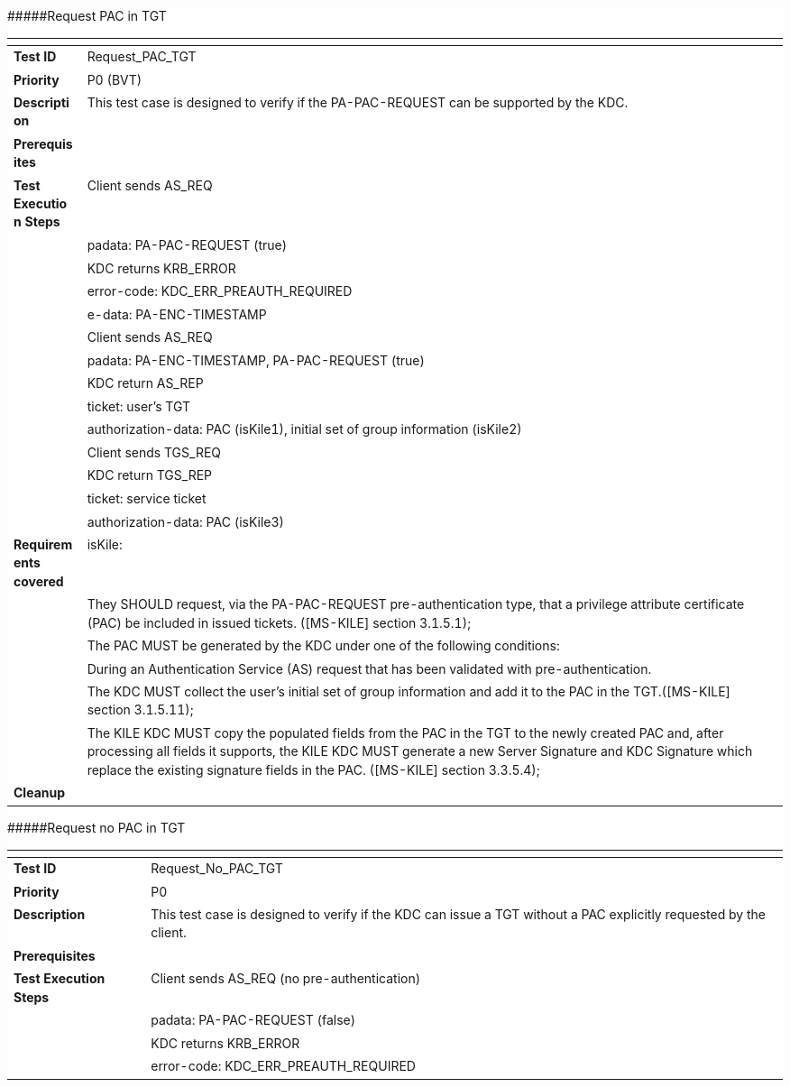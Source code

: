 #####Request PAC in TGT

| &#32;| &#32; |
| -------------| ------------- |
|  **Test ID**| Request_PAC_TGT| 
|  **Priority**| P0 (BVT)| 
|  **Description** | This test case is designed to verify if the PA-PAC-REQUEST can be supported by the KDC.| 
|  **Prerequisites**|  | 
|  **Test Execution Steps**| Client sends AS_REQ| 
| | padata: PA-PAC-REQUEST (true)| 
| | KDC returns KRB_ERROR| 
| | error-code: KDC_ERR_PREAUTH_REQUIRED| 
| | e-data: PA-ENC-TIMESTAMP| 
| | Client sends AS_REQ| 
| | padata: PA-ENC-TIMESTAMP, PA-PAC-REQUEST (true)| 
| | KDC return AS_REP| 
| | ticket: user’s TGT| 
| | authorization-data: PAC (isKile1), initial set of group information (isKile2)| 
| | Client sends TGS_REQ| 
| | KDC return TGS_REP| 
| | ticket: service ticket| 
| | authorization-data: PAC (isKile3)| 
|  **Requirements covered**| isKile:| 
| | They SHOULD request, via the PA-PAC-REQUEST pre-authentication type, that a privilege attribute certificate (PAC) be included in issued tickets. ([MS-KILE] section 3.1.5.1);| 
| | The PAC MUST be generated by the KDC under one of the following conditions:| 
| | During an Authentication Service (AS) request that has been validated with pre-authentication.| 
| | The KDC MUST collect the user’s initial set of group information and add it to the PAC in the TGT.([MS-KILE] section 3.1.5.11);| 
| | The KILE KDC MUST copy the populated fields from the PAC in the TGT to the newly created PAC and, after processing all fields it supports, the KILE KDC MUST generate a new Server Signature and KDC Signature which replace the existing signature fields in the PAC. ([MS-KILE] section 3.3.5.4);| 
|  **Cleanup**|  | 

#####Request no PAC in TGT

| &#32;| &#32; |
| -------------| ------------- |
|  **Test ID**| Request_No_PAC_TGT| 
|  **Priority**| P0| 
|  **Description** | This test case is designed to verify if the KDC can issue a TGT without a PAC explicitly requested by the client.| 
|  **Prerequisites**|  | 
|  **Test Execution Steps**| Client sends AS_REQ (no pre-authentication)| 
| | padata: PA-PAC-REQUEST (false)| 
| | KDC returns KRB_ERROR| 
| | error-code: KDC_ERR_PREAUTH_REQUIRED| 